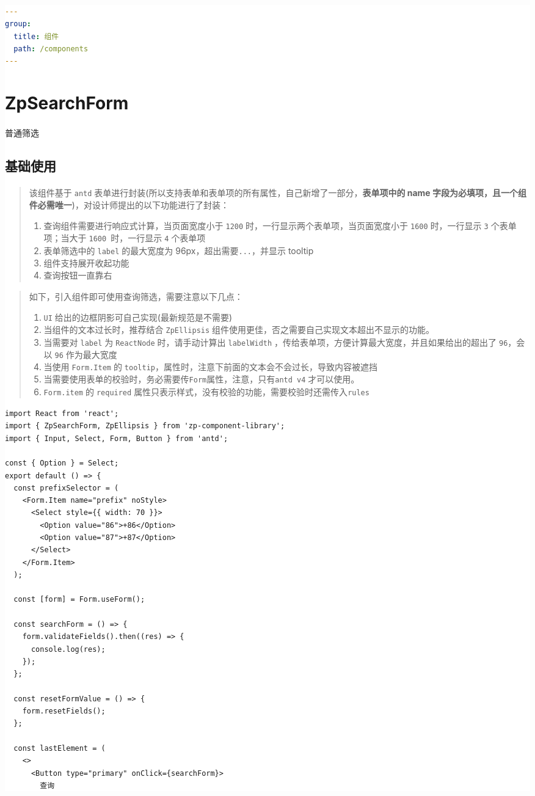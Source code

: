 ```yaml
---
group:
  title: 组件
  path: /components
---
```


# ZpSearchForm

普通筛选

## 基础使用

> 该组件基于 `antd` 表单进行封装(所以支持表单和表单项的所有属性，自己新增了一部分，**表单项中的 name 字段为必填项，且一个组件必需唯一**)，对设计师提出的以下功能进行了封装：
>
> 1. 查询组件需要进行响应式计算，当页面宽度小于 `1200` 时，一行显示两个表单项，当页面宽度小于 `1600` 时，一行显示 `3` 个表单项；当大于 `1600 `时，一行显示 `4` 个表单项
> 2. 表单筛选中的 `label` 的最大宽度为 96px，超出需要`...`，并显示 tooltip
> 3. 组件支持展开收起功能
> 4. 查询按钮一直靠右

> 如下，引入组件即可使用查询筛选，需要注意以下几点：
>
> 1. `UI` 给出的边框阴影可自己实现(最新规范是不需要)
> 2. 当组件的文本过长时，推荐结合 `ZpEllipsis` 组件使用更佳，否之需要自己实现文本超出不显示的功能。
> 3. 当需要对 `label` 为 `ReactNode` 时，请手动计算出 `labelWidth` ，传给表单项，方便计算最大宽度，并且如果给出的超出了 `96`，会以 `96` 作为最大宽度
> 4. 当使用 `Form.Item` 的 `tooltip`，属性时，注意下前面的文本会不会过长，导致内容被遮挡
> 5. 当需要使用表单的校验时，务必需要传`Form`属性，注意，只有`antd v4` 才可以使用。
> 6. `Form.item` 的 `required` 属性只表示样式，没有校验的功能，需要校验时还需传入`rules`

```tsx
import React from 'react';
import { ZpSearchForm, ZpEllipsis } from 'zp-component-library';
import { Input, Select, Form, Button } from 'antd';

const { Option } = Select;
export default () => {
  const prefixSelector = (
    <Form.Item name="prefix" noStyle>
      <Select style={{ width: 70 }}>
        <Option value="86">+86</Option>
        <Option value="87">+87</Option>
      </Select>
    </Form.Item>
  );

  const [form] = Form.useForm();

  const searchForm = () => {
    form.validateFields().then((res) => {
      console.log(res);
    });
  };

  const resetFormValue = () => {
    form.resetFields();
  };

  const lastElement = (
    <>
      <Button type="primary" onClick={searchForm}>
        查询
```